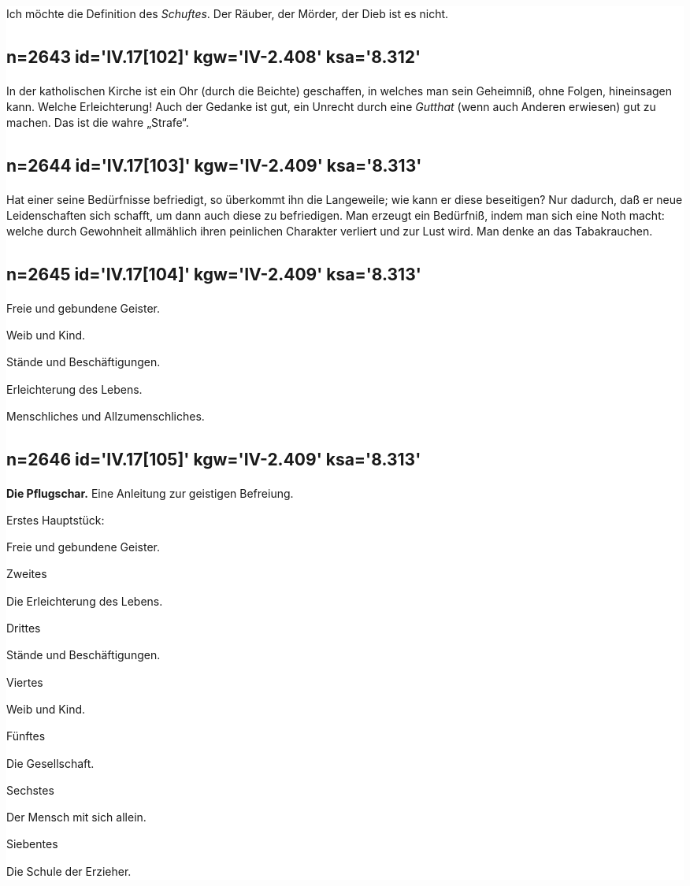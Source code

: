 Ich möchte die Definition des *Schuftes*. Der Räuber, der Mörder, der Dieb ist es nicht.

## n=2643 id='IV.17[102]' kgw='IV-2.408' ksa='8.312'

In der katholischen Kirche ist ein Ohr (durch die Beichte) geschaffen, in welches man sein Geheimniß, ohne Folgen, hineinsagen kann. Welche Erleichterung! Auch der Gedanke ist gut, ein Unrecht durch eine *Gutthat* (wenn auch Anderen erwiesen) gut zu machen. Das ist die wahre „Strafe“.

## n=2644 id='IV.17[103]' kgw='IV-2.409' ksa='8.313'

Hat einer seine Bedürfnisse befriedigt, so überkommt ihn die Langeweile; wie kann er diese beseitigen? Nur dadurch, daß er neue Leidenschaften sich schafft, um dann auch diese zu befriedigen. Man erzeugt ein Bedürfniß, indem man sich eine Noth macht: welche durch Gewohnheit allmählich ihren peinlichen Charakter verliert und zur Lust wird. Man denke an das Tabakrauchen.

## n=2645 id='IV.17[104]' kgw='IV-2.409' ksa='8.313'

Freie und gebundene Geister.

Weib und Kind.

Stände und Beschäftigungen.

Erleichterung des Lebens.

Menschliches und Allzumenschliches.

## n=2646 id='IV.17[105]' kgw='IV-2.409' ksa='8.313'

**Die Pflugschar.**
Eine Anleitung zur geistigen Befreiung.

Erstes Hauptstück: 

Freie und gebundene Geister.

Zweites

Die Erleichterung des Lebens.

Drittes

Stände und Beschäftigungen.

Viertes

Weib und Kind.

Fünftes

Die Gesellschaft.

Sechstes

Der Mensch mit sich allein.

Siebentes

Die Schule der Erzieher.
